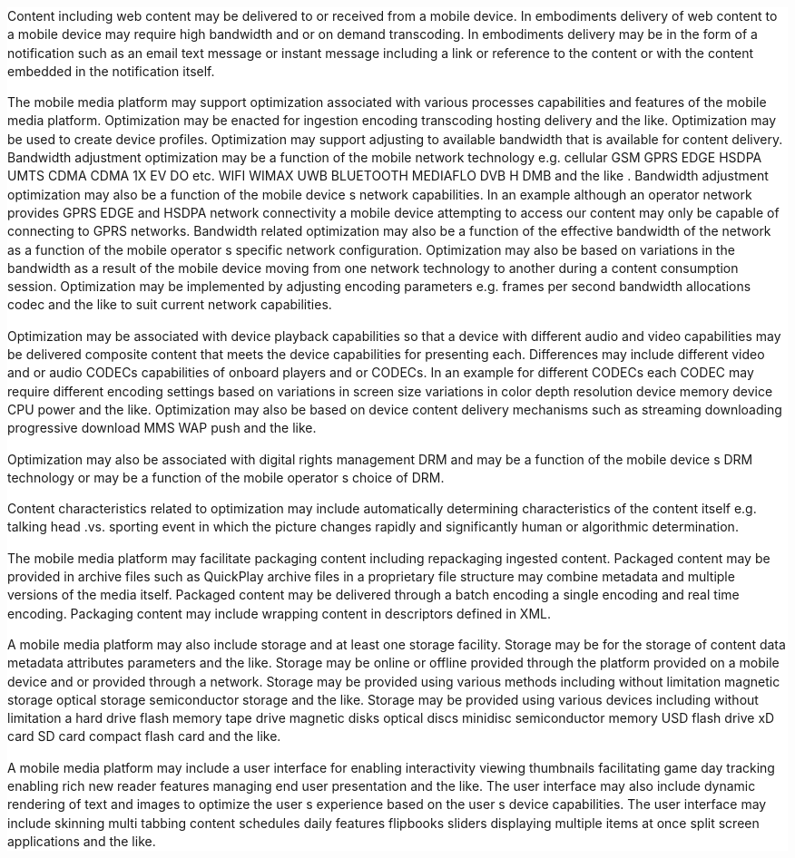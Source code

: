 Content including web content may be delivered to or received from a mobile device. In embodiments delivery of web content to a mobile device may require high bandwidth and or on demand transcoding. In embodiments delivery may be in the form of a notification such as an email text message or instant message including a link or reference to the content or with the content embedded in the notification itself.

The mobile media platform may support optimization associated with various processes capabilities and features of the mobile media platform. Optimization may be enacted for ingestion encoding transcoding hosting delivery and the like. Optimization may be used to create device profiles. Optimization may support adjusting to available bandwidth that is available for content delivery. Bandwidth adjustment optimization may be a function of the mobile network technology e.g. cellular GSM GPRS EDGE HSDPA UMTS CDMA CDMA 1X EV DO etc. WIFI WIMAX UWB BLUETOOTH MEDIAFLO DVB H DMB and the like . Bandwidth adjustment optimization may also be a function of the mobile device s network capabilities. In an example although an operator network provides GPRS EDGE and HSDPA network connectivity a mobile device attempting to access our content may only be capable of connecting to GPRS networks. Bandwidth related optimization may also be a function of the effective bandwidth of the network as a function of the mobile operator s specific network configuration. Optimization may also be based on variations in the bandwidth as a result of the mobile device moving from one network technology to another during a content consumption session. Optimization may be implemented by adjusting encoding parameters e.g. frames per second bandwidth allocations codec and the like to suit current network capabilities.

Optimization may be associated with device playback capabilities so that a device with different audio and video capabilities may be delivered composite content that meets the device capabilities for presenting each. Differences may include different video and or audio CODECs capabilities of onboard players and or CODECs. In an example for different CODECs each CODEC may require different encoding settings based on variations in screen size variations in color depth resolution device memory device CPU power and the like. Optimization may also be based on device content delivery mechanisms such as streaming downloading progressive download MMS WAP push and the like.

Optimization may also be associated with digital rights management DRM and may be a function of the mobile device s DRM technology or may be a function of the mobile operator s choice of DRM.

Content characteristics related to optimization may include automatically determining characteristics of the content itself e.g. talking head .vs. sporting event in which the picture changes rapidly and significantly human or algorithmic determination.

The mobile media platform may facilitate packaging content including repackaging ingested content. Packaged content may be provided in archive files such as QuickPlay archive files in a proprietary file structure may combine metadata and multiple versions of the media itself. Packaged content may be delivered through a batch encoding a single encoding and real time encoding. Packaging content may include wrapping content in descriptors defined in XML.

A mobile media platform may also include storage and at least one storage facility. Storage may be for the storage of content data metadata attributes parameters and the like. Storage may be online or offline provided through the platform provided on a mobile device and or provided through a network. Storage may be provided using various methods including without limitation magnetic storage optical storage semiconductor storage and the like. Storage may be provided using various devices including without limitation a hard drive flash memory tape drive magnetic disks optical discs minidisc semiconductor memory USD flash drive xD card SD card compact flash card and the like.

A mobile media platform may include a user interface for enabling interactivity viewing thumbnails facilitating game day tracking enabling rich new reader features managing end user presentation and the like. The user interface may also include dynamic rendering of text and images to optimize the user s experience based on the user s device capabilities. The user interface may include skinning multi tabbing content schedules daily features flipbooks sliders displaying multiple items at once split screen applications and the like.
